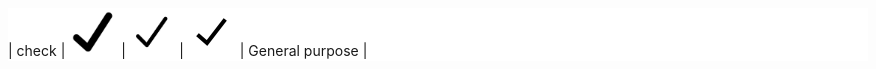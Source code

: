 | check | <img src="../icon/2014-rosetta/F197.svg" height="48" > | <img src="../icon/2017-edge/F197.svg" height="48" > | <img src="../icon/2022/check.svg" height="48" > | General purpose |